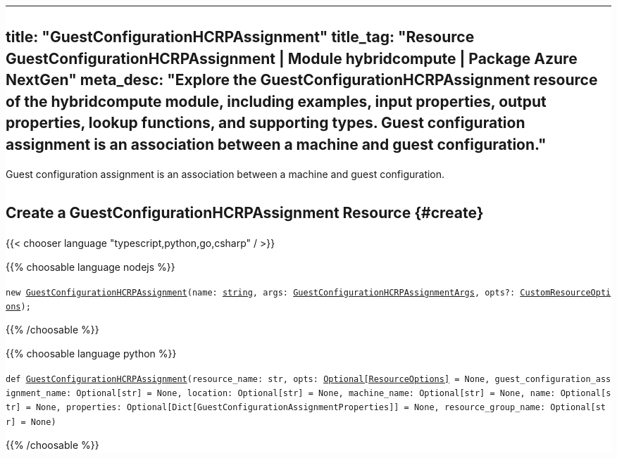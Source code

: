 
---
title: "GuestConfigurationHCRPAssignment"
title_tag: "Resource GuestConfigurationHCRPAssignment | Module hybridcompute | Package Azure NextGen"
meta_desc: "Explore the GuestConfigurationHCRPAssignment resource of the hybridcompute module, including examples, input properties, output properties, lookup functions, and supporting types. Guest configuration assignment is an association between a machine and guest configuration."
---






Guest configuration assignment is an association between a machine and guest configuration.



## Create a GuestConfigurationHCRPAssignment Resource {#create}
{{< chooser language "typescript,python,go,csharp" / >}}


{{% choosable language nodejs %}}
<div class="highlight"><pre class="chroma"><code class="language-typescript" data-lang="typescript"><span class="k">new </span><span class="nx"><a href="/docs/reference/pkg/nodejs/pulumi/azure-nextgen/hybridcompute/#GuestConfigurationHCRPAssignment">GuestConfigurationHCRPAssignment</a></span><span class="p">(</span><span class="nx">name</span><span class="p">:</span> <span class="nx"><a href="https://developer.mozilla.org/en-US/docs/Web/JavaScript/Reference/Global_Objects/string">string</a></span><span class="p">, </span><span class="nx">args</span><span class="p">:</span> <span class="nx"><a href="/docs/reference/pkg/nodejs/pulumi/azure-nextgen/hybridcompute/#GuestConfigurationHCRPAssignmentArgs">GuestConfigurationHCRPAssignmentArgs</a></span><span class="p">, </span><span class="nx">opts</span><span class="p">?:</span> <span class="nx"><a href="/docs/reference/pkg/nodejs/pulumi/pulumi/#CustomResourceOptions">CustomResourceOptions</a></span><span class="p">);</span></code></pre></div>
{{% /choosable %}}

{{% choosable language python %}}
<div class="highlight"><pre class="chroma"><code class="language-python" data-lang="python"><span class="k">def </span><span class="nx"><a href="/docs/reference/pkg/python/pulumi_azure-nextgen/hybridcompute/#pulumi_azure-nextgen.hybridcompute.GuestConfigurationHCRPAssignment">GuestConfigurationHCRPAssignment</a></span><span class="p">(</span><span class="nx">resource_name</span><span class="p">:</span> <span class="nx">str</span><span class="p">, </span><span class="nx">opts</span><span class="p">:</span> <span class="nx"><a href="/docs/reference/pkg/python/pulumi/#pulumi.ResourceOptions">Optional[ResourceOptions]</a></span> = None<span class="p">, </span><span class="nx">guest_configuration_assignment_name</span><span class="p">:</span> <span class="nx">Optional[str]</span> = None<span class="p">, </span><span class="nx">location</span><span class="p">:</span> <span class="nx">Optional[str]</span> = None<span class="p">, </span><span class="nx">machine_name</span><span class="p">:</span> <span class="nx">Optional[str]</span> = None<span class="p">, </span><span class="nx">name</span><span class="p">:</span> <span class="nx">Optional[str]</span> = None<span class="p">, </span><span class="nx">properties</span><span class="p">:</span> <span class="nx">Optional[Dict[GuestConfigurationAssignmentProperties]]</span> = None<span class="p">, </span><span class="nx">resource_group_name</span><span class="p">:</span> <span class="nx">Optional[str]</span> = None<span class="p">)</span></code></pre></div>
{{% /choosable %}}
